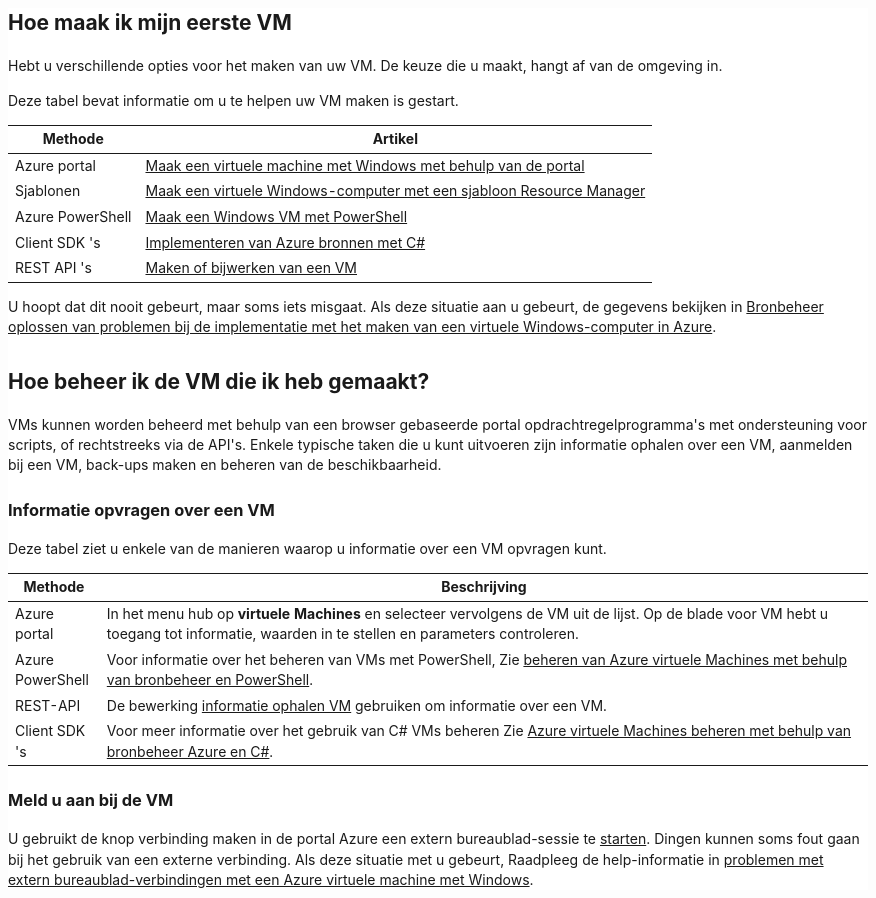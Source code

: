 ## <a name="how-do-i-create-my-first-vm"></a>Hoe maak ik mijn eerste VM

Hebt u verschillende opties voor het maken van uw VM. De keuze die u maakt, hangt af van de omgeving in. 

Deze tabel bevat informatie om u te helpen uw VM maken is gestart.

| Methode | Artikel |
| ------ | ------- |
| Azure portal | [Maak een virtuele machine met Windows met behulp van de portal](virtual-machines-windows-hero-tutorial.md) |
| Sjablonen | [Maak een virtuele Windows-computer met een sjabloon Resource Manager](virtual-machines-windows-ps-template.md) |
| Azure PowerShell | [Maak een Windows VM met PowerShell](virtual-machines-windows-ps-create.md) |
| Client SDK 's | [Implementeren van Azure bronnen met C#](virtual-machines-windows-csharp.md) |
| REST API 's | [Maken of bijwerken van een VM](https://msdn.microsoft.com/library/mt163591.aspx) |

U hoopt dat dit nooit gebeurt, maar soms iets misgaat. Als deze situatie aan u gebeurt, de gegevens bekijken in [Bronbeheer oplossen van problemen bij de implementatie met het maken van een virtuele Windows-computer in Azure](virtual-machines-windows-troubleshoot-deployment-new-vm.md).

## <a name="how-do-i-manage-the-vm-that-i-created"></a>Hoe beheer ik de VM die ik heb gemaakt?

VMs kunnen worden beheerd met behulp van een browser gebaseerde portal opdrachtregelprogramma's met ondersteuning voor scripts, of rechtstreeks via de API's. Enkele typische taken die u kunt uitvoeren zijn informatie ophalen over een VM, aanmelden bij een VM, back-ups maken en beheren van de beschikbaarheid.

### <a name="get-information-about-a-vm"></a>Informatie opvragen over een VM

Deze tabel ziet u enkele van de manieren waarop u informatie over een VM opvragen kunt.

| Methode | Beschrijving |
| ------ | ----------- |
| Azure portal | In het menu hub op **virtuele Machines** en selecteer vervolgens de VM uit de lijst. Op de blade voor VM hebt u toegang tot informatie, waarden in te stellen en parameters controleren. |
| Azure PowerShell | Voor informatie over het beheren van VMs met PowerShell, Zie [beheren van Azure virtuele Machines met behulp van bronbeheer en PowerShell](virtual-machines-windows-ps-manage.md). |
| REST-API | De bewerking [informatie ophalen VM](https://msdn.microsoft.com/library/mt163682.aspx) gebruiken om informatie over een VM. |
| Client SDK 's | Voor meer informatie over het gebruik van C# VMs beheren Zie [Azure virtuele Machines beheren met behulp van bronbeheer Azure en C#](virtual-machines-windows-csharp-manage.md). |

### <a name="log-on-to-the-vm"></a>Meld u aan bij de VM

U gebruikt de knop verbinding maken in de portal Azure een extern bureaublad-sessie te [starten](virtual-machines-windows-connect-logon.md). Dingen kunnen soms fout gaan bij het gebruik van een externe verbinding. Als deze situatie met u gebeurt, Raadpleeg de help-informatie in [problemen met extern bureaublad-verbindingen met een Azure virtuele machine met Windows](virtual-machines-windows-troubleshoot-rdp-connection.md).
